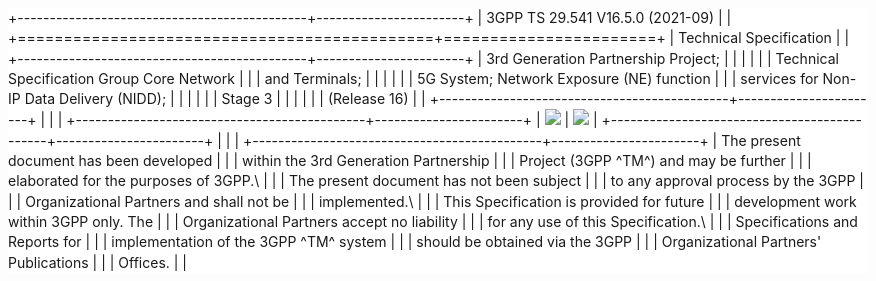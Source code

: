 +---------------------------------------------+-----------------------+
| 3GPP TS 29.541 V16.5.0 (2021-09)            |                       |
+=============================================+=======================+
| Technical Specification                     |                       |
+---------------------------------------------+-----------------------+
| 3rd Generation Partnership Project;         |                       |
|                                             |                       |
| Technical Specification Group Core Network  |                       |
| and Terminals;                              |                       |
|                                             |                       |
| 5G System; Network Exposure (NE) function   |                       |
| services for Non-IP Data Delivery (NIDD);   |                       |
|                                             |                       |
| Stage 3                                     |                       |
|                                             |                       |
| (Release 16)                                |                       |
+---------------------------------------------+-----------------------+
|                                             |                       |
+---------------------------------------------+-----------------------+
| ![](media/image1.jpeg)                      | ![](media/image2.png) |
+---------------------------------------------+-----------------------+
|                                             |                       |
+---------------------------------------------+-----------------------+
| The present document has been developed     |                       |
| within the 3rd Generation Partnership       |                       |
| Project (3GPP ^TM^) and may be further      |                       |
| elaborated for the purposes of 3GPP.\       |                       |
| The present document has not been subject   |                       |
| to any approval process by the 3GPP         |                       |
| Organizational Partners and shall not be    |                       |
| implemented.\                               |                       |
| This Specification is provided for future   |                       |
| development work within 3GPP only. The      |                       |
| Organizational Partners accept no liability |                       |
| for any use of this Specification.\         |                       |
| Specifications and Reports for              |                       |
| implementation of the 3GPP ^TM^ system      |                       |
| should be obtained via the 3GPP             |                       |
| Organizational Partners\' Publications      |                       |
| Offices.                                    |                       |